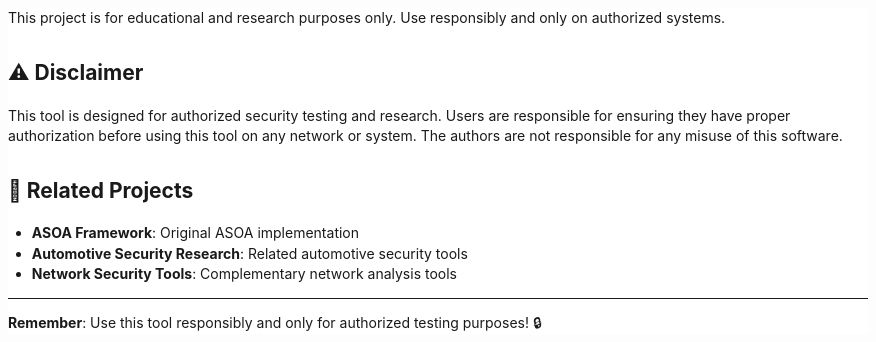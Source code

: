 This project is for educational and research purposes only. Use responsibly and only on authorized systems.

## ⚠️ Disclaimer

This tool is designed for authorized security testing and research. Users are responsible for ensuring they have proper authorization before using this tool on any network or system. The authors are not responsible for any misuse of this software.

## 🔗 Related Projects

- **ASOA Framework**: Original ASOA implementation
- **Automotive Security Research**: Related automotive security tools
- **Network Security Tools**: Complementary network analysis tools

---

**Remember**: Use this tool responsibly and only for authorized testing purposes! 🔒
